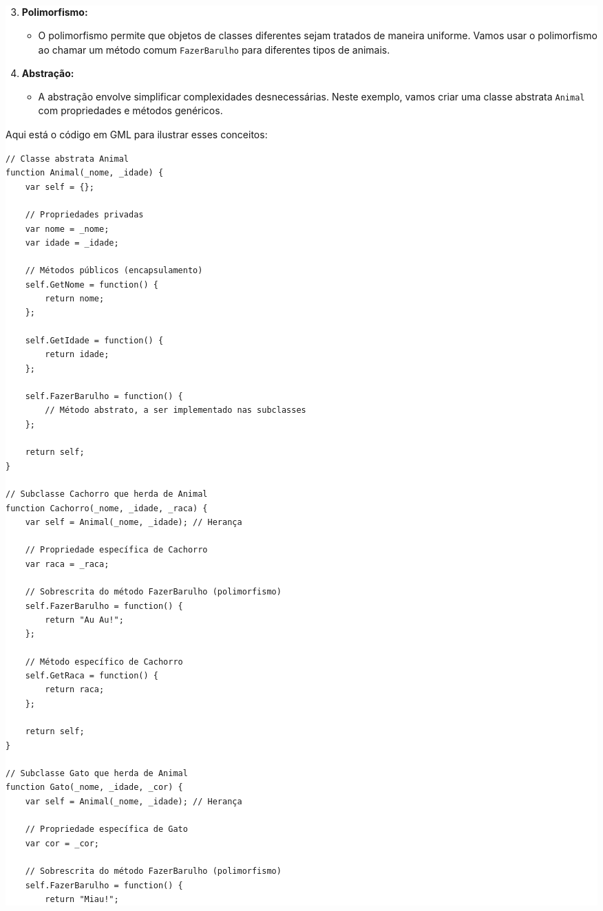 3. **Polimorfismo:**
   - O polimorfismo permite que objetos de classes diferentes sejam tratados de maneira uniforme. Vamos usar o polimorfismo ao chamar um método comum `FazerBarulho` para diferentes tipos de animais.

4. **Abstração:**
   - A abstração envolve simplificar complexidades desnecessárias. Neste exemplo, vamos criar uma classe abstrata `Animal` com propriedades e métodos genéricos.

Aqui está o código em GML para ilustrar esses conceitos:

```gml
// Classe abstrata Animal
function Animal(_nome, _idade) {
    var self = {};

    // Propriedades privadas
    var nome = _nome;
    var idade = _idade;

    // Métodos públicos (encapsulamento)
    self.GetNome = function() {
        return nome;
    };

    self.GetIdade = function() {
        return idade;
    };

    self.FazerBarulho = function() {
        // Método abstrato, a ser implementado nas subclasses
    };

    return self;
}

// Subclasse Cachorro que herda de Animal
function Cachorro(_nome, _idade, _raca) {
    var self = Animal(_nome, _idade); // Herança

    // Propriedade específica de Cachorro
    var raca = _raca;

    // Sobrescrita do método FazerBarulho (polimorfismo)
    self.FazerBarulho = function() {
        return "Au Au!";
    };

    // Método específico de Cachorro
    self.GetRaca = function() {
        return raca;
    };

    return self;
}

// Subclasse Gato que herda de Animal
function Gato(_nome, _idade, _cor) {
    var self = Animal(_nome, _idade); // Herança

    // Propriedade específica de Gato
    var cor = _cor;

    // Sobrescrita do método FazerBarulho (polimorfismo)
    self.FazerBarulho = function() {
        return "Miau!";
```